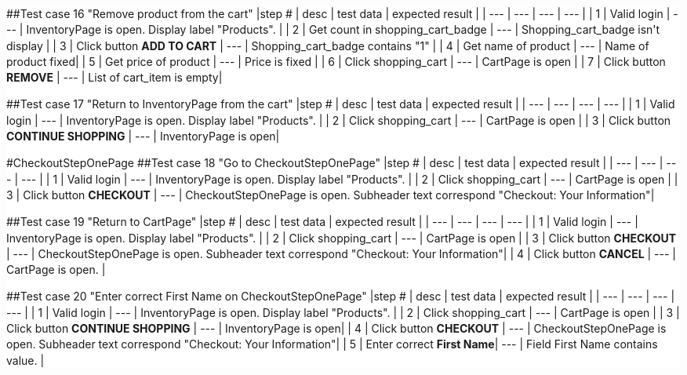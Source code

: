 ##Test case 16 "Remove product from the cart"
|step # | desc | test data | expected result |
| --- | --- | --- | --- |
| 1 | Valid login | --- | InventoryPage is open. Display label "Products". |
| 2 | Get count in shopping_cart_badge | --- | Shopping_cart_badge isn't display |
| 3 | Click button **ADD TO CART** | --- | Shopping_cart_badge contains "1" |
| 4 | Get name of product | --- | Name of product fixed|
| 5 | Get price of product | --- | Price is fixed |
| 6 | Click shopping_cart | --- | CartPage is open |
| 7 | Click button **REMOVE** | --- | List of cart_item is empty|

##Test case 17 "Return to InventoryPage from the cart"
|step # | desc | test data | expected result |
| --- | --- | --- | --- |
| 1 | Valid login | --- | InventoryPage is open. Display label "Products". |
| 2 | Click shopping_cart | --- | CartPage is open |
| 3 | Click button **CONTINUE SHOPPING** | --- | InventoryPage is open|

#CheckoutStepOnePage
##Test case 18 "Go to CheckoutStepOnePage"
|step # | desc | test data | expected result |
| --- | --- | --- | --- |
| 1 | Valid login | --- | InventoryPage is open. Display label "Products". |
| 2 | Click shopping_cart | --- | CartPage is open |
| 3 | Click button **CHECKOUT** | --- | CheckoutStepOnePage is open. Subheader text correspond \"Checkout: Your Information\"|

##Test case 19 "Return to CartPage"
|step # | desc | test data | expected result |
| --- | --- | --- | --- |
| 1 | Valid login | --- | InventoryPage is open. Display label "Products". |
| 2 | Click shopping_cart | --- | CartPage is open |
| 3 | Click button **CHECKOUT** | --- | CheckoutStepOnePage is open. Subheader text correspond \"Checkout: Your Information\"|
| 4 | Click button **CANCEL** | --- | CartPage is open. |

##Test case 20 "Enter correct First Name on CheckoutStepOnePage"
|step # | desc | test data | expected result |
| --- | --- | --- | --- |
| 1 | Valid login | --- | InventoryPage is open. Display label "Products". |
| 2 | Click shopping_cart | --- | CartPage is open |
| 3 | Click button **CONTINUE SHOPPING** | --- | InventoryPage is open|
| 4 | Click button **CHECKOUT** | --- | CheckoutStepOnePage is open. Subheader text correspond \"Checkout: Your Information\"|
| 5 | Enter correct **First Name**| --- | Field First Name contains value. |
